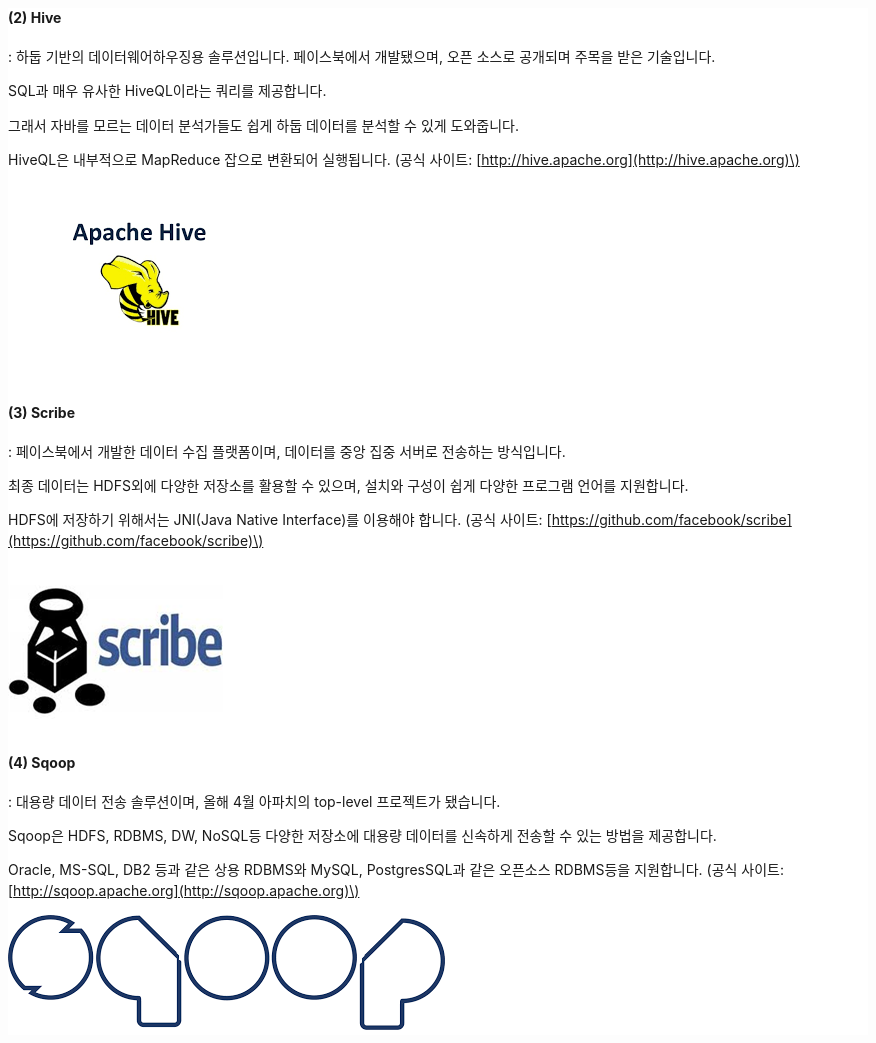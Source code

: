 

####  \(2\) Hive

 : 하둡 기반의 데이터웨어하우징용 솔루션입니다. 페이스북에서 개발됐으며, 오픈 소스로 공개되며 주목을 받은 기술입니다.

 SQL과 매우 유사한 HiveQL이라는 쿼리를 제공합니다.

 그래서 자바를 모르는 데이터 분석가들도 쉽게 하둡 데이터를 분석할 수 있게 도와줍니다.

 HiveQL은 내부적으로 MapReduce 잡으로 변환되어 실행됩니다. \(공식 사이트: [http://hive.apache.org](http://hive.apache.org)\)

![](../.gitbook/assets/undefined%20%282%29.png)



####  \(3\) Scribe

 : 페이스북에서 개발한 데이터 수집 플랫폼이며, 데이터를 중앙 집중 서버로 전송하는 방식입니다.

 최종 데이터는 HDFS외에 다양한 저장소를 활용할 수 있으며, 설치와 구성이 쉽게 다양한 프로그램 언어를 지원합니다.

 HDFS에 저장하기 위해서는 JNI\(Java Native Interface\)를 이용해야 합니다. \(공식 사이트: [https://github.com/facebook/scribe](https://github.com/facebook/scribe)\)

![](../.gitbook/assets/undefined%20%283%29.png)



####  \(4\) Sqoop

 : 대용량 데이터 전송 솔루션이며, 올해 4월 아파치의 top-level 프로젝트가 됐습니다.

 Sqoop은 HDFS, RDBMS, DW, NoSQL등 다양한 저장소에 대용량 데이터를 신속하게 전송할 수 있는 방법을 제공합니다.

 Oracle, MS-SQL, DB2 등과 같은 상용 RDBMS와 MySQL, PostgresSQL과 같은 오픈소스 RDBMS등을 지원합니다. \(공식 사이트: [http://sqoop.apache.org](http://sqoop.apache.org)\)

![](../.gitbook/assets/undefined.png)
